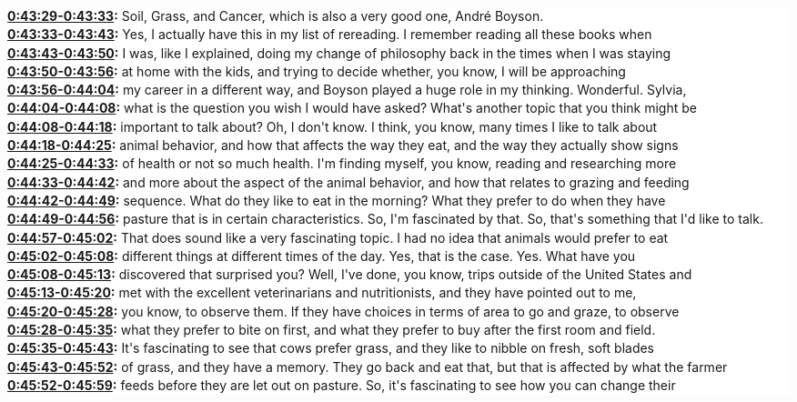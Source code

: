 **[0:43:29-0:43:33](https://podcast.vhostevents.com/uncategorized/how-nutrition-impacts-dairy-performance-with-silvia-abel-caines/#t=0:43:29):**  Soil, Grass, and Cancer, which is also a very good one, André Boyson.  
**[0:43:33-0:43:43](https://podcast.vhostevents.com/uncategorized/how-nutrition-impacts-dairy-performance-with-silvia-abel-caines/#t=0:43:33):**  Yes, I actually have this in my list of rereading. I remember reading all these books when  
**[0:43:43-0:43:50](https://podcast.vhostevents.com/uncategorized/how-nutrition-impacts-dairy-performance-with-silvia-abel-caines/#t=0:43:43):**  I was, like I explained, doing my change of philosophy back in the times when I was staying  
**[0:43:50-0:43:56](https://podcast.vhostevents.com/uncategorized/how-nutrition-impacts-dairy-performance-with-silvia-abel-caines/#t=0:43:50):**  at home with the kids, and trying to decide whether, you know, I will be approaching  
**[0:43:56-0:44:04](https://podcast.vhostevents.com/uncategorized/how-nutrition-impacts-dairy-performance-with-silvia-abel-caines/#t=0:43:56):**  my career in a different way, and Boyson played a huge role in my thinking. Wonderful. Sylvia,  
**[0:44:04-0:44:08](https://podcast.vhostevents.com/uncategorized/how-nutrition-impacts-dairy-performance-with-silvia-abel-caines/#t=0:44:04):**  what is the question you wish I would have asked? What's another topic that you think might be  
**[0:44:08-0:44:18](https://podcast.vhostevents.com/uncategorized/how-nutrition-impacts-dairy-performance-with-silvia-abel-caines/#t=0:44:08):**  important to talk about? Oh, I don't know. I think, you know, many times I like to talk about  
**[0:44:18-0:44:25](https://podcast.vhostevents.com/uncategorized/how-nutrition-impacts-dairy-performance-with-silvia-abel-caines/#t=0:44:18):**  animal behavior, and how that affects the way they eat, and the way they actually show signs  
**[0:44:25-0:44:33](https://podcast.vhostevents.com/uncategorized/how-nutrition-impacts-dairy-performance-with-silvia-abel-caines/#t=0:44:25):**  of health or not so much health. I'm finding myself, you know, reading and researching more  
**[0:44:33-0:44:42](https://podcast.vhostevents.com/uncategorized/how-nutrition-impacts-dairy-performance-with-silvia-abel-caines/#t=0:44:33):**  and more about the aspect of the animal behavior, and how that relates to grazing and feeding  
**[0:44:42-0:44:49](https://podcast.vhostevents.com/uncategorized/how-nutrition-impacts-dairy-performance-with-silvia-abel-caines/#t=0:44:42):**  sequence. What do they like to eat in the morning? What they prefer to do when they have  
**[0:44:49-0:44:56](https://podcast.vhostevents.com/uncategorized/how-nutrition-impacts-dairy-performance-with-silvia-abel-caines/#t=0:44:49):**  pasture that is in certain characteristics. So, I'm fascinated by that. So, that's something that I'd like to talk.  
**[0:44:57-0:45:02](https://podcast.vhostevents.com/uncategorized/how-nutrition-impacts-dairy-performance-with-silvia-abel-caines/#t=0:44:57):**  That does sound like a very fascinating topic. I had no idea that animals would prefer to eat  
**[0:45:02-0:45:08](https://podcast.vhostevents.com/uncategorized/how-nutrition-impacts-dairy-performance-with-silvia-abel-caines/#t=0:45:02):**  different things at different times of the day. Yes, that is the case. Yes. What have you  
**[0:45:08-0:45:13](https://podcast.vhostevents.com/uncategorized/how-nutrition-impacts-dairy-performance-with-silvia-abel-caines/#t=0:45:08):**  discovered that surprised you? Well, I've done, you know, trips outside of the United States and  
**[0:45:13-0:45:20](https://podcast.vhostevents.com/uncategorized/how-nutrition-impacts-dairy-performance-with-silvia-abel-caines/#t=0:45:13):**  met with the excellent veterinarians and nutritionists, and they have pointed out to me,  
**[0:45:20-0:45:28](https://podcast.vhostevents.com/uncategorized/how-nutrition-impacts-dairy-performance-with-silvia-abel-caines/#t=0:45:20):**  you know, to observe them. If they have choices in terms of area to go and graze, to observe  
**[0:45:28-0:45:35](https://podcast.vhostevents.com/uncategorized/how-nutrition-impacts-dairy-performance-with-silvia-abel-caines/#t=0:45:28):**  what they prefer to bite on first, and what they prefer to buy after the first room and field.  
**[0:45:35-0:45:43](https://podcast.vhostevents.com/uncategorized/how-nutrition-impacts-dairy-performance-with-silvia-abel-caines/#t=0:45:35):**  It's fascinating to see that cows prefer grass, and they like to nibble on fresh, soft blades  
**[0:45:43-0:45:52](https://podcast.vhostevents.com/uncategorized/how-nutrition-impacts-dairy-performance-with-silvia-abel-caines/#t=0:45:43):**  of grass, and they have a memory. They go back and eat that, but that is affected by what the farmer  
**[0:45:52-0:45:59](https://podcast.vhostevents.com/uncategorized/how-nutrition-impacts-dairy-performance-with-silvia-abel-caines/#t=0:45:52):**  feeds before they are let out on pasture. So, it's fascinating to see how you can change their  
